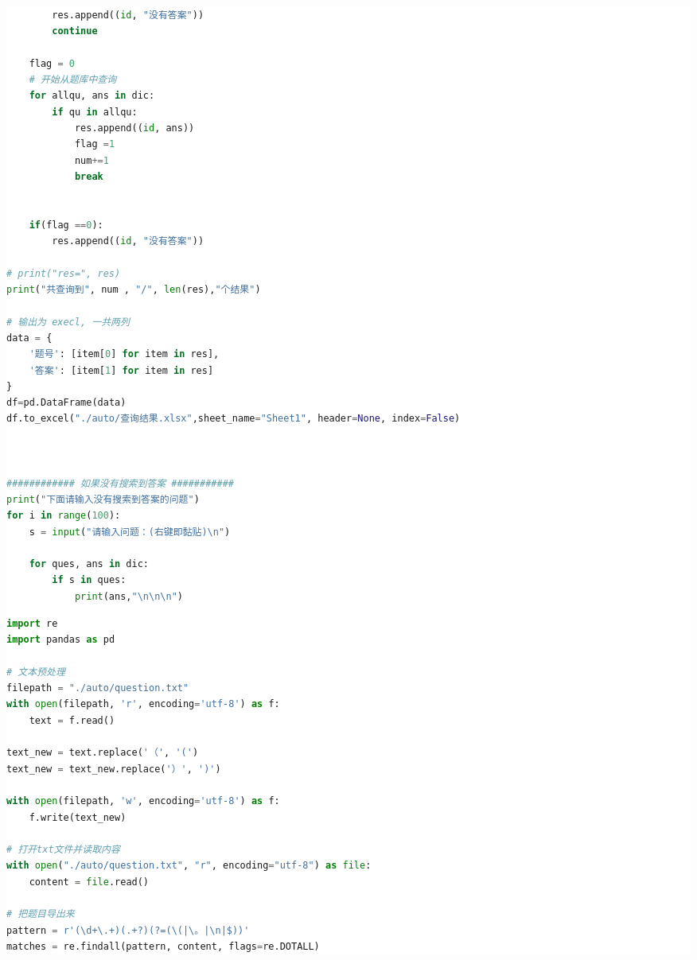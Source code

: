```python
        res.append((id, "没有答案"))
        continue
    
    flag = 0
    # 开始从题库中查询
    for allqu, ans in dic:
        if qu in allqu:
            res.append((id, ans))
            flag =1
            num+=1
            break
        
    
    if(flag ==0):
        res.append((id, "没有答案"))

# print("res=", res)
print("共查询到", num , "/", len(res),"个结果")

# 输出为 execl, 一共两列
data = {
    '题号': [item[0] for item in res],
    '答案': [item[1] for item in res]
}
df=pd.DataFrame(data)
df.to_excel("./auto/查询结果.xlsx",sheet_name="Sheet1", header=None, index=False)



############ 如果没有搜索到答案 ###########
print("下面请输入没有搜索到答案的问题")
for i in range(100):
    s = input("请输入问题：(右键即黏贴)\n")

    for ques, ans in dic:
        if s in ques:
            print(ans,"\n\n\n")
```





```python
import re
import pandas as pd

# 文本预处理
filepath = "./auto/question.txt"
with open(filepath, 'r', encoding='utf-8') as f:
    text = f.read()

text_new = text.replace('（', '(')
text_new = text_new.replace('）', ')')

with open(filepath, 'w', encoding='utf-8') as f:
    f.write(text_new)

# 打开txt文件并读取内容
with open("./auto/question.txt", "r", encoding="utf-8") as file:
    content = file.read()

# 把题目导出来
pattern = r'(\d+\.+)(.+?)(?=(\(|\。|\n|$))'
matches = re.findall(pattern, content, flags=re.DOTALL)
```